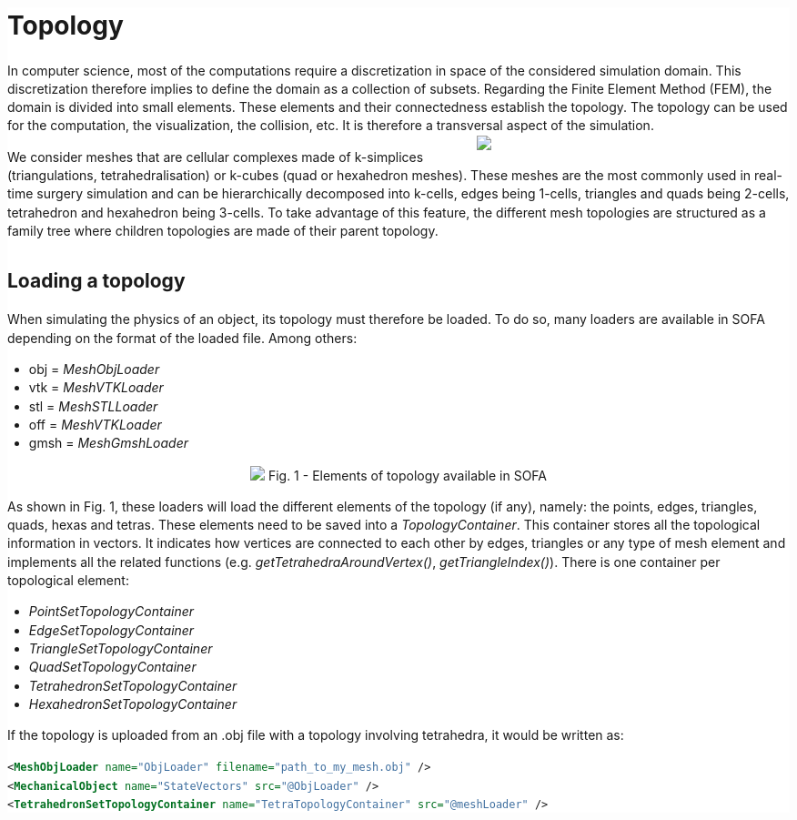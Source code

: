 Topology
========

In computer science, most of the computations require a discretization in space of the considered simulation domain. This discretization therefore implies to define the domain as a collection of subsets. Regarding the Finite Element Method (FEM), the domain is divided into small elements. These elements and their connectedness establish the topology. The topology can be used for the computation, the visualization, the collision, etc. It is therefore a transversal aspect of the simulation.
<img src="https://www.sofa-framework.org/wp-content/uploads/2016/08/redHeart-alpha.png" style="width: 40%;float:right;"/>

We consider meshes that are cellular complexes made of k-simplices (triangulations, tetrahedralisation) or k-cubes (quad or hexahedron meshes). These meshes are the most commonly used in real-time surgery simulation and can be hierarchically decomposed into k-cells, edges being 1-cells, triangles and quads being 2-cells, tetrahedron and hexahedron being 3-cells. To take advantage of this feature, the different mesh topologies are structured as a family tree where children topologies are made of their parent topology.

Loading a topology
------------------

When simulating the physics of an object, its topology must therefore be loaded. To do so, many loaders are available in SOFA depending on the format of the loaded file. Among others:

* obj = _MeshObjLoader_
* vtk = _MeshVTKLoader_
* stl = _MeshSTLLoader_
* off = _MeshVTKLoader_
* gmsh = _MeshGmshLoader_


<div style="text-align:center;width:90%;margin: 0 5% 0;">
<img src="https://www.sofa-framework.org/wp-content/uploads/2016/08/Topology-types.png" style="width: 80%;"/>
Fig. 1 - Elements of topology available in SOFA
</div>


As shown in Fig. 1, these loaders will load the different elements of the topology (if any), namely: the points, edges, triangles, quads, hexas and tetras. These elements need to be saved into a _TopologyContainer_. This container stores all the topological information in vectors. It indicates how vertices are connected to each other by edges, triangles or any type of mesh element and implements all the related functions (e.g. _getTetrahedraAroundVertex()_, _getTriangleIndex()_). There is one container per topological element:

* _PointSetTopologyContainer_
* _EdgeSetTopologyContainer_
* _TriangleSetTopologyContainer_
* _QuadSetTopologyContainer_
* _TetrahedronSetTopologyContainer_
* _HexahedronSetTopologyContainer_


If the topology is uploaded from an .obj file with a topology involving tetrahedra, it would be written as:
```xml
<MeshObjLoader name="ObjLoader" filename="path_to_my_mesh.obj" />
<MechanicalObject name="StateVectors" src="@ObjLoader" />
<TetrahedronSetTopologyContainer name="TetraTopologyContainer" src="@meshLoader" />
```
